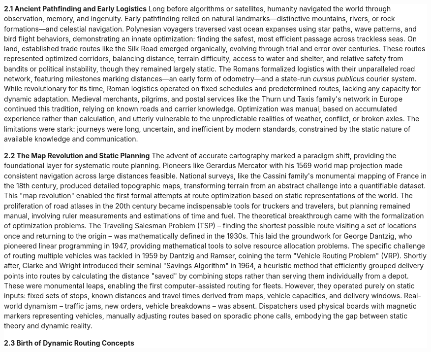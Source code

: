 **2.1 Ancient Pathfinding and Early Logistics**
Long before algorithms or satellites, humanity navigated the world through observation, memory, and ingenuity. Early pathfinding relied on natural landmarks—distinctive mountains, rivers, or rock formations—and celestial navigation. Polynesian voyagers traversed vast ocean expanses using star paths, wave patterns, and bird flight behaviors, demonstrating an innate optimization: finding the safest, most efficient passage across trackless seas. On land, established trade routes like the Silk Road emerged organically, evolving through trial and error over centuries. These routes represented optimized corridors, balancing distance, terrain difficulty, access to water and shelter, and relative safety from bandits or political instability, though they remained largely static. The Romans formalized logistics with their unparalleled road network, featuring milestones marking distances—an early form of odometry—and a state-run *cursus publicus* courier system. While revolutionary for its time, Roman logistics operated on fixed schedules and predetermined routes, lacking any capacity for dynamic adaptation. Medieval merchants, pilgrims, and postal services like the Thurn und Taxis family's network in Europe continued this tradition, relying on known roads and carrier knowledge. Optimization was manual, based on accumulated experience rather than calculation, and utterly vulnerable to the unpredictable realities of weather, conflict, or broken axles. The limitations were stark: journeys were long, uncertain, and inefficient by modern standards, constrained by the static nature of available knowledge and communication.

**2.2 The Map Revolution and Static Planning**
The advent of accurate cartography marked a paradigm shift, providing the foundational layer for systematic route planning. Pioneers like Gerardus Mercator with his 1569 world map projection made consistent navigation across large distances feasible. National surveys, like the Cassini family's monumental mapping of France in the 18th century, produced detailed topographic maps, transforming terrain from an abstract challenge into a quantifiable dataset. This "map revolution" enabled the first formal attempts at route optimization based on static representations of the world. The proliferation of road atlases in the 20th century became indispensable tools for truckers and travelers, but planning remained manual, involving ruler measurements and estimations of time and fuel. The theoretical breakthrough came with the formalization of optimization problems. The Traveling Salesman Problem (TSP) – finding the shortest possible route visiting a set of locations once and returning to the origin – was mathematically defined in the 1930s. This laid the groundwork for George Dantzig, who pioneered linear programming in 1947, providing mathematical tools to solve resource allocation problems. The specific challenge of routing multiple vehicles was tackled in 1959 by Dantzig and Ramser, coining the term "Vehicle Routing Problem" (VRP). Shortly after, Clarke and Wright introduced their seminal "Savings Algorithm" in 1964, a heuristic method that efficiently grouped delivery points into routes by calculating the distance "saved" by combining stops rather than serving them individually from a depot. These were monumental leaps, enabling the first computer-assisted routing for fleets. However, they operated purely on static inputs: fixed sets of stops, known distances and travel times derived from maps, vehicle capacities, and delivery windows. Real-world dynamism – traffic jams, new orders, vehicle breakdowns – was absent. Dispatchers used physical boards with magnetic markers representing vehicles, manually adjusting routes based on sporadic phone calls, embodying the gap between static theory and dynamic reality.

**2.3 Birth of Dynamic Routing Concepts**